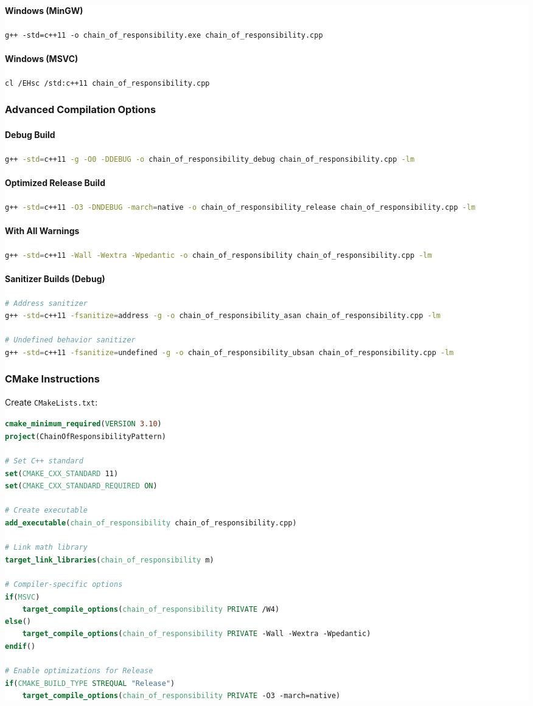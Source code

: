 #### Windows (MinGW)
```batch
g++ -std=c++11 -o chain_of_responsibility.exe chain_of_responsibility.cpp
```

#### Windows (MSVC)
```batch
cl /EHsc /std:c++11 chain_of_responsibility.cpp
```

### Advanced Compilation Options

#### Debug Build
```bash
g++ -std=c++11 -g -O0 -DDEBUG -o chain_of_responsibility_debug chain_of_responsibility.cpp -lm
```

#### Optimized Release Build
```bash
g++ -std=c++11 -O3 -DNDEBUG -march=native -o chain_of_responsibility_release chain_of_responsibility.cpp -lm
```

#### With All Warnings
```bash
g++ -std=c++11 -Wall -Wextra -Wpedantic -o chain_of_responsibility chain_of_responsibility.cpp -lm
```

#### Sanitizer Builds (Debug)
```bash
# Address sanitizer
g++ -std=c++11 -fsanitize=address -g -o chain_of_responsibility_asan chain_of_responsibility.cpp -lm

# Undefined behavior sanitizer
g++ -std=c++11 -fsanitize=undefined -g -o chain_of_responsibility_ubsan chain_of_responsibility.cpp -lm
```

### CMake Instructions

Create `CMakeLists.txt`:
```cmake
cmake_minimum_required(VERSION 3.10)
project(ChainOfResponsibilityPattern)

# Set C++ standard
set(CMAKE_CXX_STANDARD 11)
set(CMAKE_CXX_STANDARD_REQUIRED ON)

# Create executable
add_executable(chain_of_responsibility chain_of_responsibility.cpp)

# Link math library
target_link_libraries(chain_of_responsibility m)

# Compiler-specific options
if(MSVC)
    target_compile_options(chain_of_responsibility PRIVATE /W4)
else()
    target_compile_options(chain_of_responsibility PRIVATE -Wall -Wextra -Wpedantic)
endif()

# Enable optimizations for Release
if(CMAKE_BUILD_TYPE STREQUAL "Release")
    target_compile_options(chain_of_responsibility PRIVATE -O3 -march=native)
```